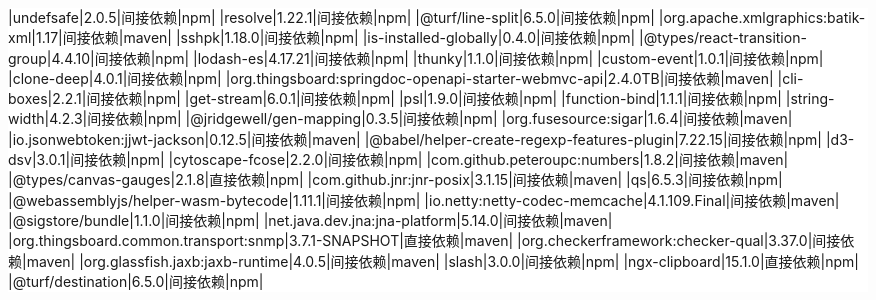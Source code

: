 |undefsafe|2.0.5|间接依赖|npm|
|resolve|1.22.1|间接依赖|npm|
|@turf/line-split|6.5.0|间接依赖|npm|
|org.apache.xmlgraphics:batik-xml|1.17|间接依赖|maven|
|sshpk|1.18.0|间接依赖|npm|
|is-installed-globally|0.4.0|间接依赖|npm|
|@types/react-transition-group|4.4.10|间接依赖|npm|
|lodash-es|4.17.21|间接依赖|npm|
|thunky|1.1.0|间接依赖|npm|
|custom-event|1.0.1|间接依赖|npm|
|clone-deep|4.0.1|间接依赖|npm|
|org.thingsboard:springdoc-openapi-starter-webmvc-api|2.4.0TB|间接依赖|maven|
|cli-boxes|2.2.1|间接依赖|npm|
|get-stream|6.0.1|间接依赖|npm|
|psl|1.9.0|间接依赖|npm|
|function-bind|1.1.1|间接依赖|npm|
|string-width|4.2.3|间接依赖|npm|
|@jridgewell/gen-mapping|0.3.5|间接依赖|npm|
|org.fusesource:sigar|1.6.4|间接依赖|maven|
|io.jsonwebtoken:jjwt-jackson|0.12.5|间接依赖|maven|
|@babel/helper-create-regexp-features-plugin|7.22.15|间接依赖|npm|
|d3-dsv|3.0.1|间接依赖|npm|
|cytoscape-fcose|2.2.0|间接依赖|npm|
|com.github.peteroupc:numbers|1.8.2|间接依赖|maven|
|@types/canvas-gauges|2.1.8|直接依赖|npm|
|com.github.jnr:jnr-posix|3.1.15|间接依赖|maven|
|qs|6.5.3|间接依赖|npm|
|@webassemblyjs/helper-wasm-bytecode|1.11.1|间接依赖|npm|
|io.netty:netty-codec-memcache|4.1.109.Final|间接依赖|maven|
|@sigstore/bundle|1.1.0|间接依赖|npm|
|net.java.dev.jna:jna-platform|5.14.0|间接依赖|maven|
|org.thingsboard.common.transport:snmp|3.7.1-SNAPSHOT|直接依赖|maven|
|org.checkerframework:checker-qual|3.37.0|间接依赖|maven|
|org.glassfish.jaxb:jaxb-runtime|4.0.5|间接依赖|maven|
|slash|3.0.0|间接依赖|npm|
|ngx-clipboard|15.1.0|直接依赖|npm|
|@turf/destination|6.5.0|间接依赖|npm|